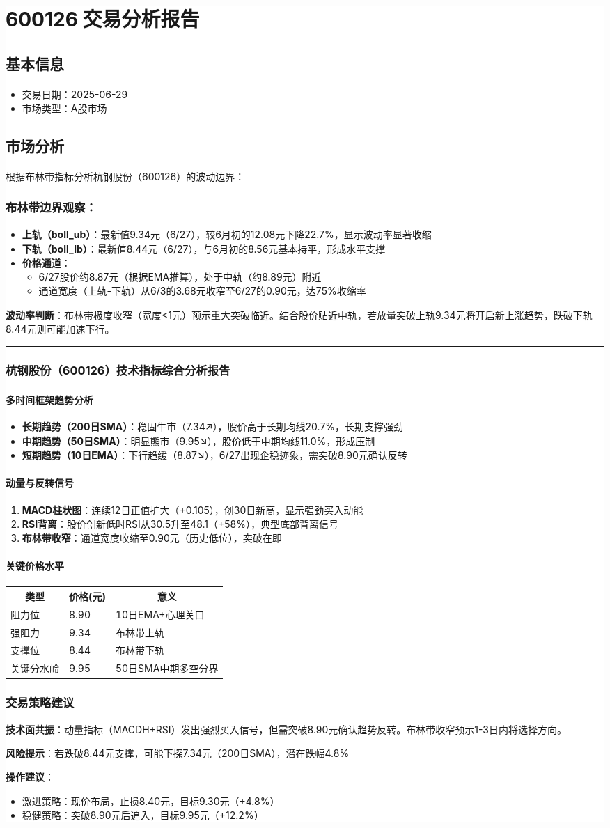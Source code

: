 # 600126 交易分析报告

## 基本信息
- 交易日期：2025-06-29
- 市场类型：A股市场

## 市场分析
根据布林带指标分析杭钢股份（600126）的波动边界：

### 布林带边界观察：
- **上轨（boll_ub）**：最新值9.34元（6/27），较6月初的12.08元下降22.7%，显示波动率显著收缩
- **下轨（boll_lb）**：最新值8.44元（6/27），与6月初的8.56元基本持平，形成水平支撑
- **价格通道**：
  - 6/27股价约8.87元（根据EMA推算），处于中轨（约8.89元）附近
  - 通道宽度（上轨-下轨）从6/3的3.68元收窄至6/27的0.90元，达75%收缩率

**波动率判断**：布林带极度收窄（宽度<1元）预示重大突破临近。结合股价贴近中轨，若放量突破上轨9.34元将开启新上涨趋势，跌破下轨8.44元则可能加速下行。

---

### 杭钢股份（600126）技术指标综合分析报告

#### 多时间框架趋势分析
- **长期趋势（200日SMA）**：稳固牛市（7.34↗），股价高于长期均线20.7%，长期支撑强劲
- **中期趋势（50日SMA）**：明显熊市（9.95↘），股价低于中期均线11.0%，形成压制
- **短期趋势（10日EMA）**：下行趋缓（8.87↘），6/27出现企稳迹象，需突破8.90元确认反转

#### 动量与反转信号
1. **MACD柱状图**：连续12日正值扩大（+0.105），创30日新高，显示强劲买入动能
2. **RSI背离**：股价创新低时RSI从30.5升至48.1（+58%），典型底部背离信号
3. **布林带收窄**：通道宽度收缩至0.90元（历史低位），突破在即

#### 关键价格水平
| 类型       | 价格(元) | 意义                |
|------------|----------|---------------------|
| 阻力位     | 8.90     | 10日EMA+心理关口    |
| 强阻力     | 9.34     | 布林带上轨          |
| 支撑位     | 8.44     | 布林带下轨          |
| 关键分水岭 | 9.95     | 50日SMA中期多空分界 |

### 交易策略建议
**技术面共振**：动量指标（MACDH+RSI）发出强烈买入信号，但需突破8.90元确认趋势反转。布林带收窄预示1-3日内将选择方向。

**风险提示**：若跌破8.44元支撑，可能下探7.34元（200日SMA），潜在跌幅4.8%

**操作建议**：
- 激进策略：现价布局，止损8.40元，目标9.30元（+4.8%）
- 稳健策略：突破8.90元后追入，目标9.95元（+12.2%）
